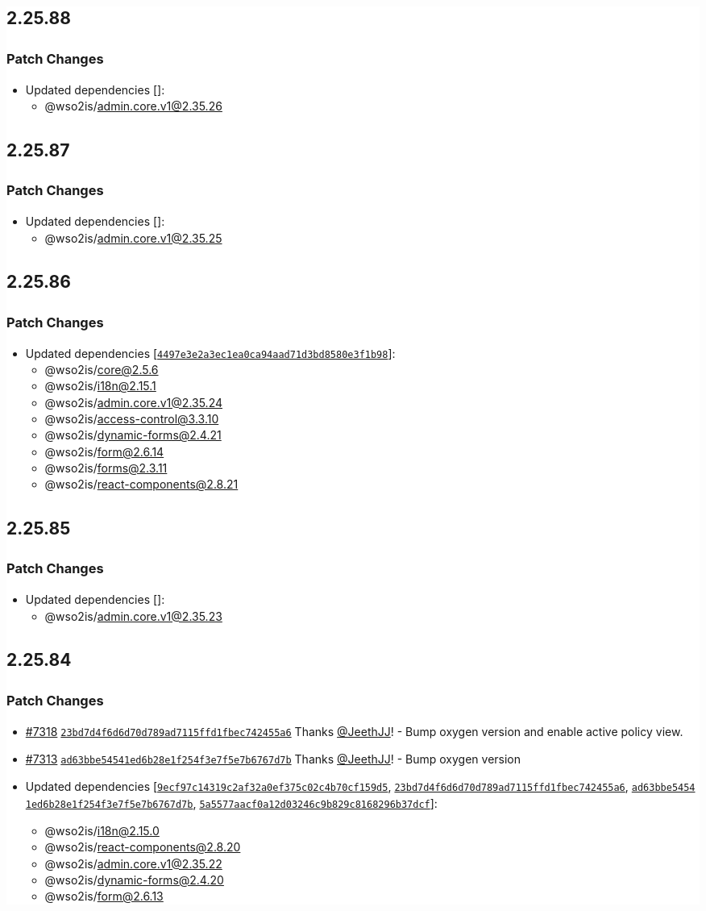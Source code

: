 ## 2.25.88

### Patch Changes

- Updated dependencies []:
  - @wso2is/admin.core.v1@2.35.26

## 2.25.87

### Patch Changes

- Updated dependencies []:
  - @wso2is/admin.core.v1@2.35.25

## 2.25.86

### Patch Changes

- Updated dependencies [[`4497e3e2a3ec1ea0ca94aad71d3bd8580e3f1b98`](https://github.com/wso2/identity-apps/commit/4497e3e2a3ec1ea0ca94aad71d3bd8580e3f1b98)]:
  - @wso2is/core@2.5.6
  - @wso2is/i18n@2.15.1
  - @wso2is/admin.core.v1@2.35.24
  - @wso2is/access-control@3.3.10
  - @wso2is/dynamic-forms@2.4.21
  - @wso2is/form@2.6.14
  - @wso2is/forms@2.3.11
  - @wso2is/react-components@2.8.21

## 2.25.85

### Patch Changes

- Updated dependencies []:
  - @wso2is/admin.core.v1@2.35.23

## 2.25.84

### Patch Changes

- [#7318](https://github.com/wso2/identity-apps/pull/7318) [`23bd7d4f6d6d70d789ad7115ffd1fbec742455a6`](https://github.com/wso2/identity-apps/commit/23bd7d4f6d6d70d789ad7115ffd1fbec742455a6) Thanks [@JeethJJ](https://github.com/JeethJJ)! - Bump oxygen version and enable active policy view.

* [#7313](https://github.com/wso2/identity-apps/pull/7313) [`ad63bbe54541ed6b28e1f254f3e7f5e7b6767d7b`](https://github.com/wso2/identity-apps/commit/ad63bbe54541ed6b28e1f254f3e7f5e7b6767d7b) Thanks [@JeethJJ](https://github.com/JeethJJ)! - Bump oxygen version

* Updated dependencies [[`9ecf97c14319c2af32a0ef375c02c4b70cf159d5`](https://github.com/wso2/identity-apps/commit/9ecf97c14319c2af32a0ef375c02c4b70cf159d5), [`23bd7d4f6d6d70d789ad7115ffd1fbec742455a6`](https://github.com/wso2/identity-apps/commit/23bd7d4f6d6d70d789ad7115ffd1fbec742455a6), [`ad63bbe54541ed6b28e1f254f3e7f5e7b6767d7b`](https://github.com/wso2/identity-apps/commit/ad63bbe54541ed6b28e1f254f3e7f5e7b6767d7b), [`5a5577aacf0a12d03246c9b829c8168296b37dcf`](https://github.com/wso2/identity-apps/commit/5a5577aacf0a12d03246c9b829c8168296b37dcf)]:
  - @wso2is/i18n@2.15.0
  - @wso2is/react-components@2.8.20
  - @wso2is/admin.core.v1@2.35.22
  - @wso2is/dynamic-forms@2.4.20
  - @wso2is/form@2.6.13
